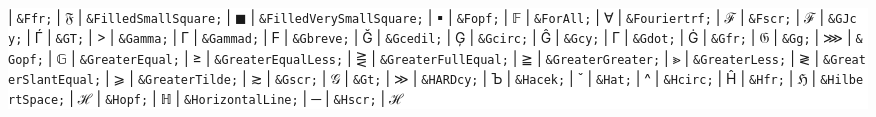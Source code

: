 | `&Ffr;` | 𝔉
| `&FilledSmallSquare;` | ◼
| `&FilledVerySmallSquare;` | ▪
| `&Fopf;` | 𝔽
| `&ForAll;` | ∀
| `&Fouriertrf;` | ℱ
| `&Fscr;` | ℱ
| `&GJcy;` | Ѓ
| `&GT;` | >
| `&Gamma;` | Γ
| `&Gammad;` | Ϝ
| `&Gbreve;` | Ğ
| `&Gcedil;` | Ģ
| `&Gcirc;` | Ĝ
| `&Gcy;` | Г
| `&Gdot;` | Ġ
| `&Gfr;` | 𝔊
| `&Gg;` | ⋙
| `&Gopf;` | 𝔾
| `&GreaterEqual;` | ≥
| `&GreaterEqualLess;` | ⋛
| `&GreaterFullEqual;` | ≧
| `&GreaterGreater;` | ⪢
| `&GreaterLess;` | ≷
| `&GreaterSlantEqual;` | ⩾
| `&GreaterTilde;` | ≳
| `&Gscr;` | 𝒢
| `&Gt;` | ≫
| `&HARDcy;` | Ъ
| `&Hacek;` | ˇ
| `&Hat;` | ^
| `&Hcirc;` | Ĥ
| `&Hfr;` | ℌ
| `&HilbertSpace;` | ℋ
| `&Hopf;` | ℍ
| `&HorizontalLine;` | ─
| `&Hscr;` | ℋ